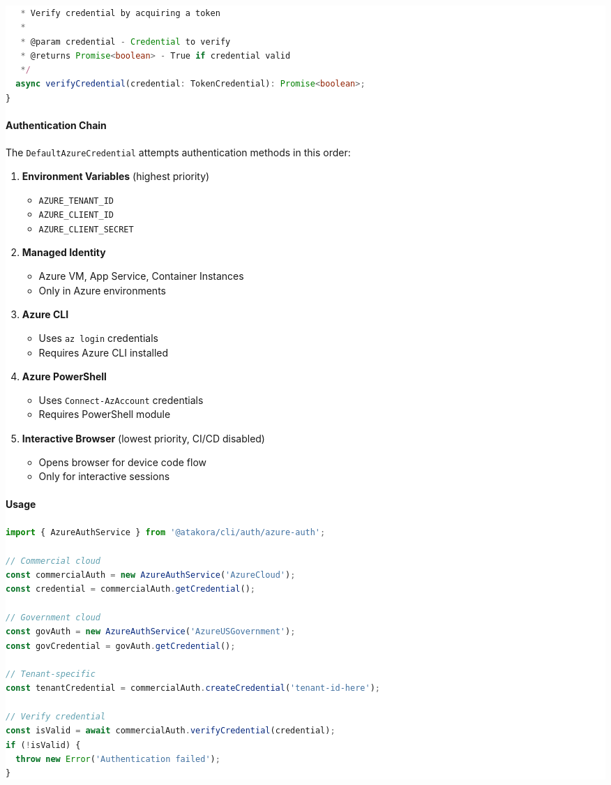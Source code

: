 ```typescript
   * Verify credential by acquiring a token
   *
   * @param credential - Credential to verify
   * @returns Promise<boolean> - True if credential valid
   */
  async verifyCredential(credential: TokenCredential): Promise<boolean>;
}
```

#### Authentication Chain

The `DefaultAzureCredential` attempts authentication methods in this order:

1. **Environment Variables** (highest priority)
   - `AZURE_TENANT_ID`
   - `AZURE_CLIENT_ID`
   - `AZURE_CLIENT_SECRET`

2. **Managed Identity**
   - Azure VM, App Service, Container Instances
   - Only in Azure environments

3. **Azure CLI**
   - Uses `az login` credentials
   - Requires Azure CLI installed

4. **Azure PowerShell**
   - Uses `Connect-AzAccount` credentials
   - Requires PowerShell module

5. **Interactive Browser** (lowest priority, CI/CD disabled)
   - Opens browser for device code flow
   - Only for interactive sessions

#### Usage

```typescript
import { AzureAuthService } from '@atakora/cli/auth/azure-auth';

// Commercial cloud
const commercialAuth = new AzureAuthService('AzureCloud');
const credential = commercialAuth.getCredential();

// Government cloud
const govAuth = new AzureAuthService('AzureUSGovernment');
const govCredential = govAuth.getCredential();

// Tenant-specific
const tenantCredential = commercialAuth.createCredential('tenant-id-here');

// Verify credential
const isValid = await commercialAuth.verifyCredential(credential);
if (!isValid) {
  throw new Error('Authentication failed');
}
```
